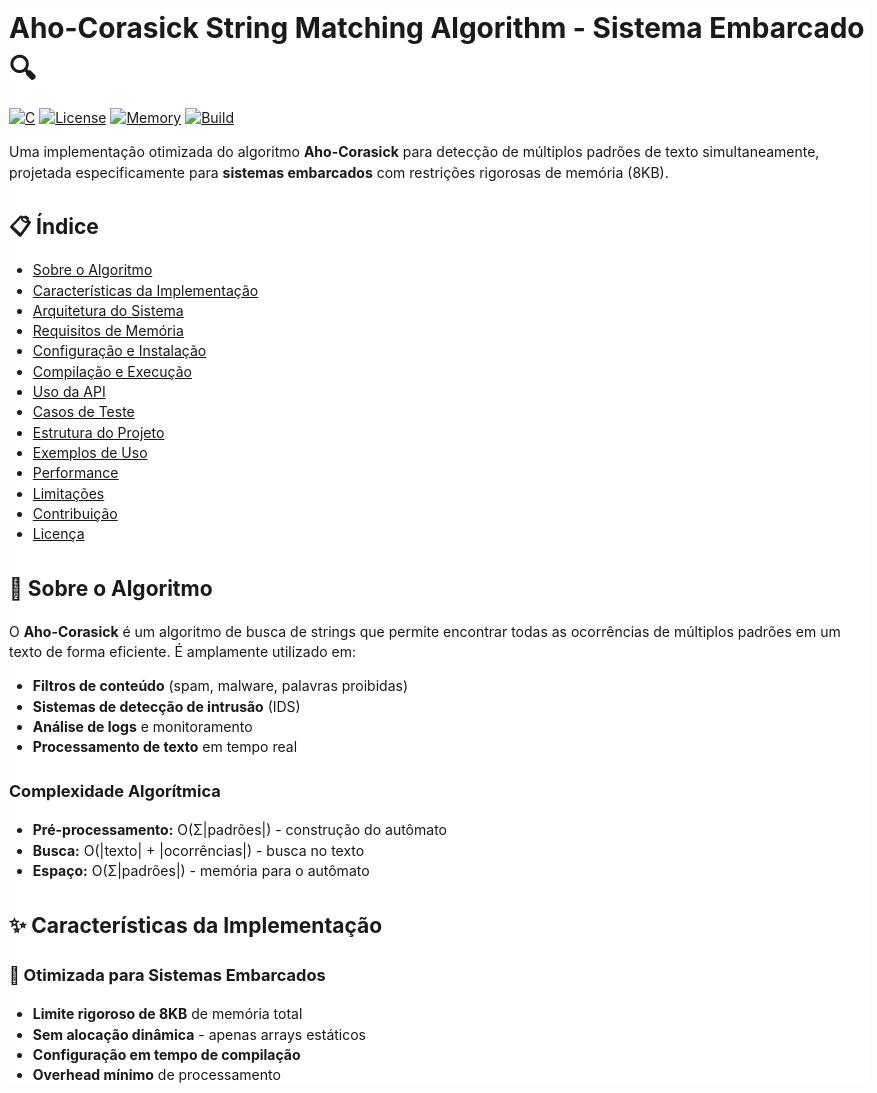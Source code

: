 # **Aho-Corasick String Matching Algorithm - Sistema Embarcado** 🔍

[![C](https://img.shields.io/badge/Language-C-blue.svg)](https://en.wikipedia.org/wiki/C_(programming_language))
[![License](https://img.shields.io/badge/License-MIT-green.svg)](LICENSE)
[![Memory](https://img.shields.io/badge/Memory-8KB_Limit-orange.svg)](#memory-requirements)
[![Build](https://img.shields.io/badge/Build-Make-red.svg)](#compilação-e-execução)

Uma implementação otimizada do algoritmo **Aho-Corasick** para detecção de múltiplos padrões de texto simultaneamente, projetada especificamente para **sistemas embarcados** com restrições rigorosas de memória (8KB).

## **📋 Índice**

- [Sobre o Algoritmo](#sobre-o-algoritmo)
- [Características da Implementação](#características-da-implementação)
- [Arquitetura do Sistema](#arquitetura-do-sistema)
- [Requisitos de Memória](#requisitos-de-memória)
- [Configuração e Instalação](#configuração-e-instalação)
- [Compilação e Execução](#compilação-e-execução)
- [Uso da API](#uso-da-api)
- [Casos de Teste](#casos-de-teste)
- [Estrutura do Projeto](#estrutura-do-projeto)
- [Exemplos de Uso](#exemplos-de-uso)
- [Performance](#performance)
- [Limitações](#limitações)
- [Contribuição](#contribuição)
- [Licença](#licença)

## **🧠 Sobre o Algoritmo**

O **Aho-Corasick** é um algoritmo de busca de strings que permite encontrar todas as ocorrências de múltiplos padrões em um texto de forma eficiente. É amplamente utilizado em:

- **Filtros de conteúdo** (spam, malware, palavras proibidas)
- **Sistemas de detecção de intrusão** (IDS)
- **Análise de logs** e monitoramento
- **Processamento de texto** em tempo real

### **Complexidade Algorítmica**
- **Pré-processamento:** O(Σ|padrões|) - construção do autômato
- **Busca:** O(|texto| + |ocorrências|) - busca no texto
- **Espaço:** O(Σ|padrões|) - memória para o autômato

## **✨ Características da Implementação**

### **🎯 Otimizada para Sistemas Embarcados**
- **Limite rigoroso de 8KB** de memória total
- **Sem alocação dinâmica** - apenas arrays estáticos
- **Configuração em tempo de compilação**
- **Overhead mínimo** de processamento

